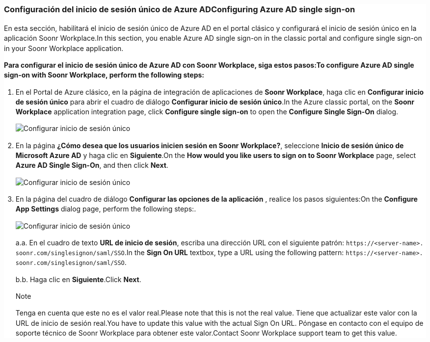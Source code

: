 ### <a name="configuring-azure-ad-single-sign-on"></a><span data-ttu-id="c6eb1-150">Configuración del inicio de sesión único de Azure AD</span><span class="sxs-lookup"><span data-stu-id="c6eb1-150">Configuring Azure AD single sign-on</span></span>

<span data-ttu-id="c6eb1-151">En esta sección, habilitará el inicio de sesión único de Azure AD en el portal clásico y configurará el inicio de sesión único en la aplicación Soonr Workplace.</span><span class="sxs-lookup"><span data-stu-id="c6eb1-151">In this section, you enable Azure AD single sign-on in the classic portal and configure single sign-on in your Soonr Workplace application.</span></span>


<span data-ttu-id="c6eb1-152">**Para configurar el inicio de sesión único de Azure AD con Soonr Workplace, siga estos pasos:**</span><span class="sxs-lookup"><span data-stu-id="c6eb1-152">**To configure Azure AD single sign-on with Soonr Workplace, perform the following steps:**</span></span>

1. <span data-ttu-id="c6eb1-153">En el Portal de Azure clásico, en la página de integración de aplicaciones de **Soonr Workplace**, haga clic en **Configurar inicio de sesión único** para abrir el cuadro de diálogo **Configurar inicio de sesión único**.</span><span class="sxs-lookup"><span data-stu-id="c6eb1-153">In the Azure classic portal, on the **Soonr Workplace** application integration page, click **Configure single sign-on** to open the **Configure Single Sign-On**  dialog.</span></span>

    ![Configurar inicio de sesión único][6] 

2. <span data-ttu-id="c6eb1-155">En la página **¿Cómo desea que los usuarios inicien sesión en Soonr Workplace?**, seleccione **Inicio de sesión único de Microsoft Azure AD** y haga clic en **Siguiente**.</span><span class="sxs-lookup"><span data-stu-id="c6eb1-155">On the **How would you like users to sign on to Soonr Workplace** page, select **Azure AD Single Sign-On**, and then click **Next**.</span></span>

    ![Configurar inicio de sesión único](./media/active-directory-saas-soonr-tutorial/tutorial_soonr_03.png) 

3. <span data-ttu-id="c6eb1-157">En la página del cuadro de diálogo **Configurar las opciones de la aplicación** , realice los pasos siguientes:</span><span class="sxs-lookup"><span data-stu-id="c6eb1-157">On the **Configure App Settings** dialog page, perform the following steps:.</span></span>

    ![Configurar inicio de sesión único](./media/active-directory-saas-soonr-tutorial/tutorial_soonr_04.png) 

    <span data-ttu-id="c6eb1-159">a.</span><span class="sxs-lookup"><span data-stu-id="c6eb1-159">a.</span></span> <span data-ttu-id="c6eb1-160">En el cuadro de texto **URL de inicio de sesión**, escriba una dirección URL con el siguiente patrón: `https://<server-name>.soonr.com/singlesignon/saml/SSO`.</span><span class="sxs-lookup"><span data-stu-id="c6eb1-160">In the **Sign On URL** textbox, type a URL using the following pattern: `https://<server-name>.soonr.com/singlesignon/saml/SSO`.</span></span>

    <span data-ttu-id="c6eb1-161">b.</span><span class="sxs-lookup"><span data-stu-id="c6eb1-161">b.</span></span> <span data-ttu-id="c6eb1-162">Haga clic en **Siguiente**.</span><span class="sxs-lookup"><span data-stu-id="c6eb1-162">Click **Next**.</span></span>

    > [!NOTE] 
    > <span data-ttu-id="c6eb1-163">Tenga en cuenta que este no es el valor real.</span><span class="sxs-lookup"><span data-stu-id="c6eb1-163">Please note that this is not the real value.</span></span> <span data-ttu-id="c6eb1-164">Tiene que actualizar este valor con la URL de inicio de sesión real.</span><span class="sxs-lookup"><span data-stu-id="c6eb1-164">You have to update this value with the actual Sign On URL.</span></span> <span data-ttu-id="c6eb1-165">Póngase en contacto con el equipo de soporte técnico de Soonr Workplace para obtener este valor.</span><span class="sxs-lookup"><span data-stu-id="c6eb1-165">Contact Soonr Workplace support team to get this value.</span></span>


[1]: ./media/active-directory-saas-soonr-tutorial/tutorial_general_01.png
[2]: ./media/active-directory-saas-soonr-tutorial/tutorial_general_02.png
[3]: ./media/active-directory-saas-soonr-tutorial/tutorial_general_03.png
[4]: ./media/active-directory-saas-soonr-tutorial/tutorial_general_04.png
[6]: ./media/active-directory-saas-soonr-tutorial/tutorial_general_05.png
[10]: ./media/active-directory-saas-soonr-tutorial/tutorial_general_06.png
[11]: ./media/active-directory-saas-soonr-tutorial/tutorial_general_07.png
[20]: ./media/active-directory-saas-soonr-tutorial/tutorial_general_100.png
[200]: ./media/active-directory-saas-soonr-tutorial/tutorial_general_200.png
[201]: ./media/active-directory-saas-soonr-tutorial/tutorial_general_201.png
[203]: ./media/active-directory-saas-soonr-tutorial/tutorial_general_203.png
[204]: ./media/active-directory-saas-soonr-tutorial/tutorial_general_204.png
[205]: ./media/active-directory-saas-soonr-tutorial/tutorial_general_205.png